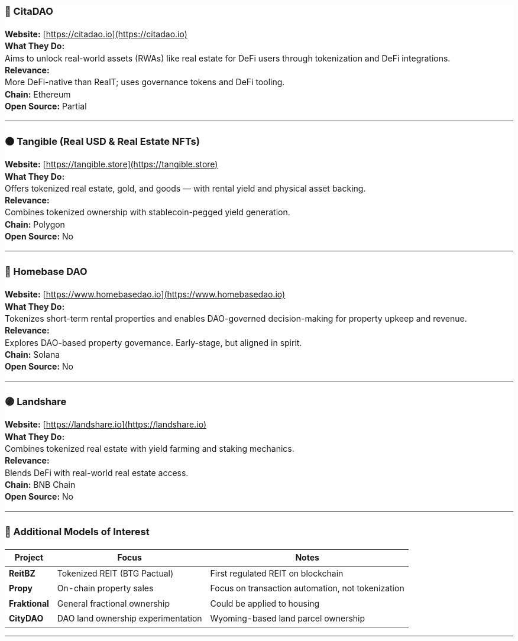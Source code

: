 
### 🔵 CitaDAO
**Website:** [https://citadao.io](https://citadao.io)  
**What They Do:**  
Aims to unlock real-world assets (RWAs) like real estate for DeFi users through tokenization and DeFi integrations.  
**Relevance:**  
More DeFi-native than RealT; uses governance tokens and DeFi tooling.  
**Chain:** Ethereum  
**Open Source:** Partial

---

### 🟠 Tangible (Real USD & Real Estate NFTs)
**Website:** [https://tangible.store](https://tangible.store)  
**What They Do:**  
Offers tokenized real estate, gold, and goods — with rental yield and physical asset backing.  
**Relevance:**  
Combines tokenized ownership with stablecoin-pegged yield generation.  
**Chain:** Polygon  
**Open Source:** No

---

### 🔵 Homebase DAO
**Website:** [https://www.homebasedao.io](https://www.homebasedao.io)  
**What They Do:**  
Tokenizes short-term rental properties and enables DAO-governed decision-making for property upkeep and revenue.  
**Relevance:**  
Explores DAO-based property governance. Early-stage, but aligned in spirit.  
**Chain:** Solana  
**Open Source:** No

---

### 🟣 Landshare
**Website:** [https://landshare.io](https://landshare.io)  
**What They Do:**  
Combines tokenized real estate with yield farming and staking mechanics.  
**Relevance:**  
Blends DeFi with real-world real estate access.  
**Chain:** BNB Chain  
**Open Source:** No

---

### 🧪 Additional Models of Interest

| Project         | Focus                            | Notes |
|----------------|-----------------------------------|-------|
| **ReitBZ**      | Tokenized REIT (BTG Pactual)      | First regulated REIT on blockchain |
| **Propy**       | On-chain property sales           | Focus on transaction automation, not tokenization |
| **Fraktional**  | General fractional ownership      | Could be applied to housing |
| **CityDAO**     | DAO land ownership experimentation| Wyoming-based land parcel ownership |

---
